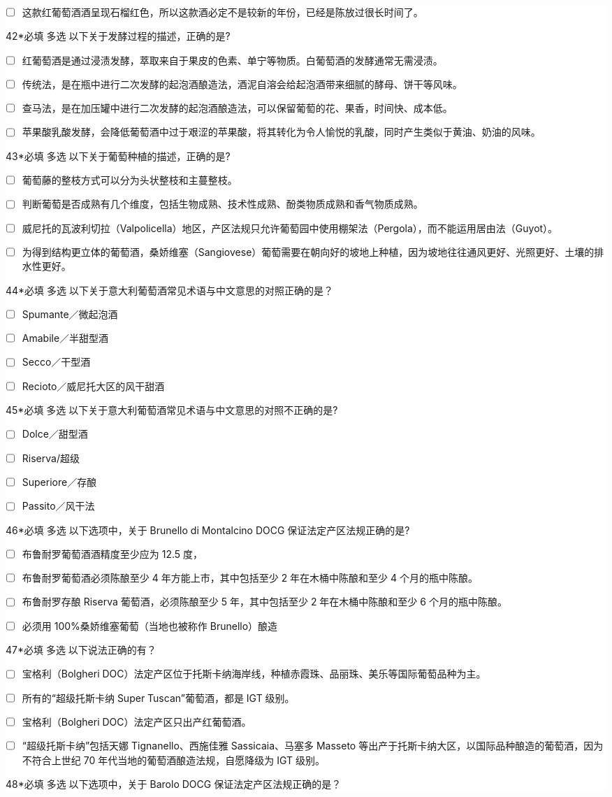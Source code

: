 - [ ] 这款红葡萄酒酒呈现石榴红色，所以这款酒必定不是较新的年份，已经是陈放过很长时间了。

42\*必填 多选 以下关于发酵过程的描述，正确的是?

- [ ] 红葡萄酒是通过浸渍发酵，萃取来自于果皮的色素、单宁等物质。白葡萄酒的发酵通常无需浸渍。

- [ ] 传统法，是在瓶中进行二次发酵的起泡酒酿造法，酒泥自溶会给起泡酒带来细腻的酵母、饼干等风味。

- [ ] 查马法，是在加压罐中进行二次发酵的起泡酒酿造法，可以保留葡萄的花、果香，时间快、成本低。

- [ ] 苹果酸乳酸发酵，会降低葡萄酒中过于艰涩的苹果酸，将其转化为令人愉悦的乳酸，同时产生类似于黄油、奶油的风味。

43\*必填 多选 以下关于葡萄种植的描述，正确的是?

- [ ] 葡萄藤的整枝方式可以分为头状整枝和主蔓整枝。

- [ ] 判断葡萄是否成熟有几个维度，包括生物成熟、技术性成熟、酚类物质成熟和香气物质成熟。

- [ ] 威尼托的瓦波利切拉（Valpolicella）地区，产区法规只允许葡萄园中使用棚架法（Pergola），而不能运用居由法（Guyot）。

- [ ] 为得到结构更立体的葡萄酒，桑娇维塞（Sangiovese）葡萄需要在朝向好的坡地上种植，因为坡地往往通风更好、光照更好、土壤的排水性更好。

44\*必填 多选 以下关于意大利葡萄酒常见术语与中文意思的对照正确的是？

- [ ] Spumante／微起泡酒

- [ ] Amabile／半甜型酒

- [ ] Secco／干型酒

- [ ] Recioto／威尼托大区的风干甜酒

45\*必填 多选 以下关于意大利葡萄酒常见术语与中文意思的对照不正确的是?

- [ ] Dolce／甜型酒

- [ ] Riserva/超级

- [ ] Superiore／存酿

- [ ] Passito／风干法

46\*必填 多选 以下选项中，关于 Brunello di Montalcino DOCG 保证法定产区法规正确的是?

- [ ] 布鲁耐罗葡萄酒酒精度至少应为 12.5 度，

- [ ] 布鲁耐罗葡萄酒必须陈酿至少 4 年方能上市，其中包括至少 2 年在木桶中陈酿和至少 4 个月的瓶中陈酿。

- [ ] 布鲁耐罗存酿 Riserva 葡萄酒，必须陈酿至少 5 年，其中包括至少 2 年在木桶中陈酿和至少 6 个月的瓶中陈酿。

- [ ] 必须用 100%桑娇维塞葡萄（当地也被称作 Brunello）酿造

47\*必填 多选 以下说法正确的有？

- [ ] 宝格利（Bolgheri DOC）法定产区位于托斯卡纳海岸线，种植赤霞珠、品丽珠、美乐等国际葡萄品种为主。

- [ ] 所有的“超级托斯卡纳 Super Tuscan”葡萄酒，都是 IGT 级别。

- [ ] 宝格利（Bolgheri DOC）法定产区只出产红葡萄酒。

- [ ] “超级托斯卡纳”包括天娜 Tignanello、西施佳雅 Sassicaia、马塞多 Masseto 等出产于托斯卡纳大区，以国际品种酿造的葡萄酒，因为不符合上世纪 70 年代当地的葡萄酒酿造法规，自愿降级为 IGT 级别。

48\*必填 多选 以下选项中，关于 Barolo DOCG 保证法定产区法规正确的是？
